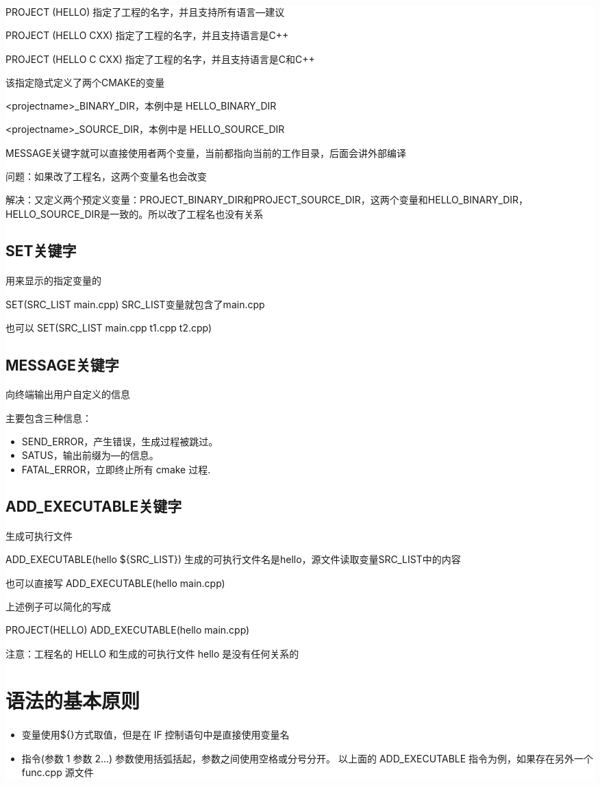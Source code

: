 PROJECT (HELLO)   指定了工程的名字，并且支持所有语言—建议

PROJECT (HELLO CXX)      指定了工程的名字，并且支持语言是C++

PROJECT (HELLO C CXX)      指定了工程的名字，并且支持语言是C和C++

该指定隐式定义了两个CMAKE的变量

&lt;projectname&gt;\_BINARY\_DIR，本例中是 HELLO\_BINARY\_DIR

&lt;projectname&gt;\_SOURCE\_DIR，本例中是 HELLO\_SOURCE\_DIR

MESSAGE关键字就可以直接使用者两个变量，当前都指向当前的工作目录，后面会讲外部编译

问题：如果改了工程名，这两个变量名也会改变

解决：又定义两个预定义变量：PROJECT\_BINARY\_DIR和PROJECT\_SOURCE\_DIR，这两个变量和HELLO\_BINARY\_DIR，HELLO\_SOURCE\_DIR是一致的。所以改了工程名也没有关系

## SET关键字

用来显示的指定变量的

SET(SRC\_LIST main.cpp)    SRC\_LIST变量就包含了main.cpp

也可以 SET(SRC\_LIST main.cpp t1.cpp t2.cpp)

## MESSAGE关键字

向终端输出用户自定义的信息

主要包含三种信息：

*   SEND\_ERROR，产生错误，生成过程被跳过。
*   SATUS，输出前缀为—的信息。
*   FATAL\_ERROR，立即终止所有 cmake 过程.

## ADD\_EXECUTABLE关键字

生成可执行文件

ADD\_EXECUTABLE(hello \${SRC\_LIST})     生成的可执行文件名是hello，源文件读取变量SRC\_LIST中的内容

也可以直接写 ADD\_EXECUTABLE(hello main.cpp)

上述例子可以简化的写成

PROJECT(HELLO)
ADD\_EXECUTABLE(hello main.cpp)

注意：工程名的 HELLO 和生成的可执行文件 hello 是没有任何关系的

# 语法的基本原则

*   变量使用\${}方式取值，但是在 IF 控制语句中是直接使用变量名

*   指令(参数 1 参数 2...) 参数使用括弧括起，参数之间使用空格或分号分开。 以上面的 ADD\_EXECUTABLE 指令为例，如果存在另外一个 func.cpp 源文件
